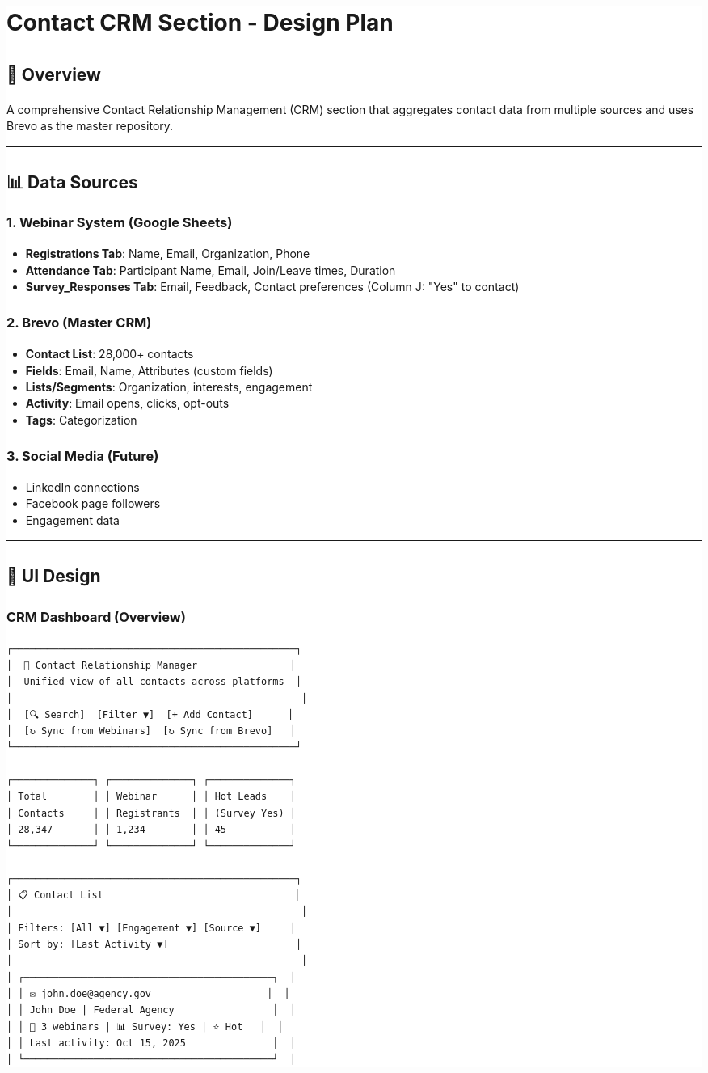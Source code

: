 # Contact CRM Section - Design Plan

## 🎯 **Overview**

A comprehensive Contact Relationship Management (CRM) section that aggregates contact data from multiple sources and uses Brevo as the master repository.

---

## 📊 **Data Sources**

### **1. Webinar System (Google Sheets)**
- **Registrations Tab**: Name, Email, Organization, Phone
- **Attendance Tab**: Participant Name, Email, Join/Leave times, Duration
- **Survey_Responses Tab**: Email, Feedback, Contact preferences (Column J: "Yes" to contact)

### **2. Brevo (Master CRM)**
- **Contact List**: 28,000+ contacts
- **Fields**: Email, Name, Attributes (custom fields)
- **Lists/Segments**: Organization, interests, engagement
- **Activity**: Email opens, clicks, opt-outs
- **Tags**: Categorization

### **3. Social Media (Future)**
- LinkedIn connections
- Facebook page followers
- Engagement data

---

## 🎨 **UI Design**

### **CRM Dashboard (Overview)**

```
┌─────────────────────────────────────────────────┐
│  👥 Contact Relationship Manager                │
│  Unified view of all contacts across platforms  │
│                                                  │
│  [🔍 Search]  [Filter ▼]  [+ Add Contact]      │
│  [↻ Sync from Webinars]  [↻ Sync from Brevo]   │
└─────────────────────────────────────────────────┘

┌──────────────┐ ┌──────────────┐ ┌──────────────┐
│ Total        │ │ Webinar      │ │ Hot Leads    │
│ Contacts     │ │ Registrants  │ │ (Survey Yes) │
│ 28,347       │ │ 1,234        │ │ 45           │
└──────────────┘ └──────────────┘ └──────────────┘

┌─────────────────────────────────────────────────┐
│ 📋 Contact List                                 │
│                                                  │
│ Filters: [All ▼] [Engagement ▼] [Source ▼]     │
│ Sort by: [Last Activity ▼]                      │
│                                                  │
│ ┌───────────────────────────────────────────┐  │
│ │ ✉️ john.doe@agency.gov                    │  │
│ │ John Doe | Federal Agency                 │  │
│ │ 🎥 3 webinars | 📊 Survey: Yes | ⭐ Hot   │  │
│ │ Last activity: Oct 15, 2025               │  │
│ └───────────────────────────────────────────┘  │
```